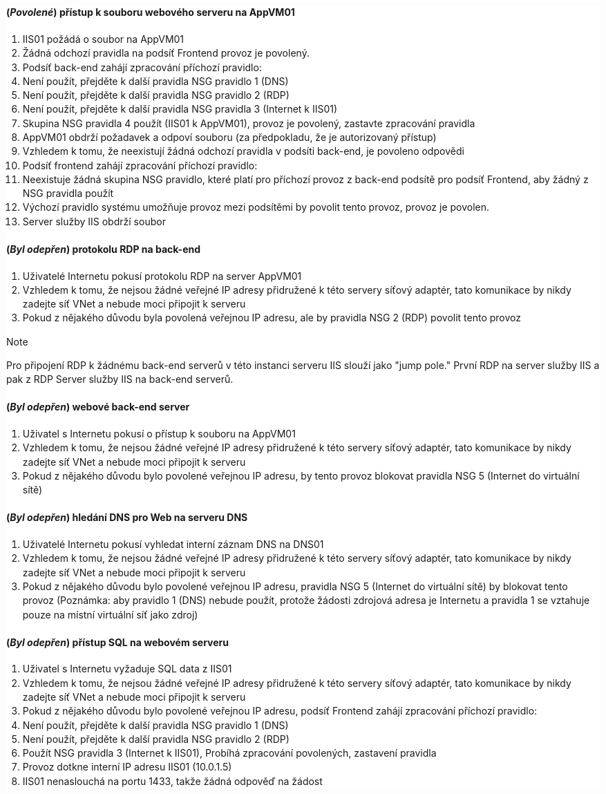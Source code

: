 #### <a name="allowed-web-server-access-file-on-appvm01"></a>(*Povolené*) přístup k souboru webového serveru na AppVM01
1. IIS01 požádá o soubor na AppVM01
2. Žádná odchozí pravidla na podsíť Frontend provoz je povolený.
3. Podsíť back-end zahájí zpracování příchozí pravidlo:
  1. Není použít, přejděte k další pravidla NSG pravidlo 1 (DNS)
  2. Není použít, přejděte k další pravidla NSG pravidlo 2 (RDP)
  3. Není použít, přejděte k další pravidla NSG pravidla 3 (Internet k IIS01)
  4. Skupina NSG pravidla 4 použít (IIS01 k AppVM01), provoz je povolený, zastavte zpracování pravidla
4. AppVM01 obdrží požadavek a odpoví souboru (za předpokladu, že je autorizovaný přístup)
5. Vzhledem k tomu, že neexistují žádná odchozí pravidla v podsíti back-end, je povoleno odpovědi
6. Podsíť frontend zahájí zpracování příchozí pravidlo:
  1. Neexistuje žádná skupina NSG pravidlo, které platí pro příchozí provoz z back-end podsítě pro podsíť Frontend, aby žádný z NSG pravidla použít
  2. Výchozí pravidlo systému umožňuje provoz mezi podsítěmi by povolit tento provoz, provoz je povolen.
7. Server služby IIS obdrží soubor

#### <a name="denied-rdp-to-backend"></a>(*Byl odepřen*) protokolu RDP na back-end
1. Uživatelé Internetu pokusí protokolu RDP na server AppVM01
2. Vzhledem k tomu, že nejsou žádné veřejné IP adresy přidružené k této servery síťový adaptér, tato komunikace by nikdy zadejte síť VNet a nebude moci připojit k serveru
3. Pokud z nějakého důvodu byla povolená veřejnou IP adresu, ale by pravidla NSG 2 (RDP) povolit tento provoz

>[!NOTE]
>Pro připojení RDP k žádnému back-end serverů v této instanci serveru IIS slouží jako "jump pole." První RDP na server služby IIS a pak z RDP Server služby IIS na back-end serverů.
>
>

#### <a name="denied-web-to-backend-server"></a>(*Byl odepřen*) webové back-end server
1. Uživatel s Internetu pokusí o přístup k souboru na AppVM01
2. Vzhledem k tomu, že nejsou žádné veřejné IP adresy přidružené k této servery síťový adaptér, tato komunikace by nikdy zadejte síť VNet a nebude moci připojit k serveru
3. Pokud z nějakého důvodu bylo povolené veřejnou IP adresu, by tento provoz blokovat pravidla NSG 5 (Internet do virtuální sítě)

#### <a name="denied-web-dns-look-up-on-dns-server"></a>(*Byl odepřen*) hledání DNS pro Web na serveru DNS
1. Uživatelé Internetu pokusí vyhledat interní záznam DNS na DNS01
2. Vzhledem k tomu, že nejsou žádné veřejné IP adresy přidružené k této servery síťový adaptér, tato komunikace by nikdy zadejte síť VNet a nebude moci připojit k serveru
3. Pokud z nějakého důvodu bylo povolené veřejnou IP adresu, pravidla NSG 5 (Internet do virtuální sítě) by blokovat tento provoz (Poznámka: aby pravidlo 1 (DNS) nebude použít, protože žádosti zdrojová adresa je Internetu a pravidla 1 se vztahuje pouze na místní virtuální síť jako zdroj)

#### <a name="denied-sql-access-on-the-web-server"></a>(*Byl odepřen*) přístup SQL na webovém serveru
1. Uživatel s Internetu vyžaduje SQL data z IIS01
2. Vzhledem k tomu, že nejsou žádné veřejné IP adresy přidružené k této servery síťový adaptér, tato komunikace by nikdy zadejte síť VNet a nebude moci připojit k serveru
3. Pokud z nějakého důvodu bylo povolené veřejnou IP adresu, podsíť Frontend zahájí zpracování příchozí pravidlo:
  1. Není použít, přejděte k další pravidla NSG pravidlo 1 (DNS)
  2. Není použít, přejděte k další pravidla NSG pravidlo 2 (RDP)
  3. Použít NSG pravidla 3 (Internet k IIS01), Probíhá zpracování povolených, zastavení pravidla
4. Provoz dotkne interní IP adresu IIS01 (10.0.1.5)
5. IIS01 nenaslouchá na portu 1433, takže žádná odpověď na žádost


[1]: ./media/virtual-networks-dmz-nsg-arm/example1design.png "Příchozí DMZ s NSG"
[HOME]: ../best-practices-network-security.md
[Template]: https://github.com/Azure/azure-quickstart-templates/tree/master/301-dmz-nsg
[SampleApp]: ./virtual-networks-sample-app.md